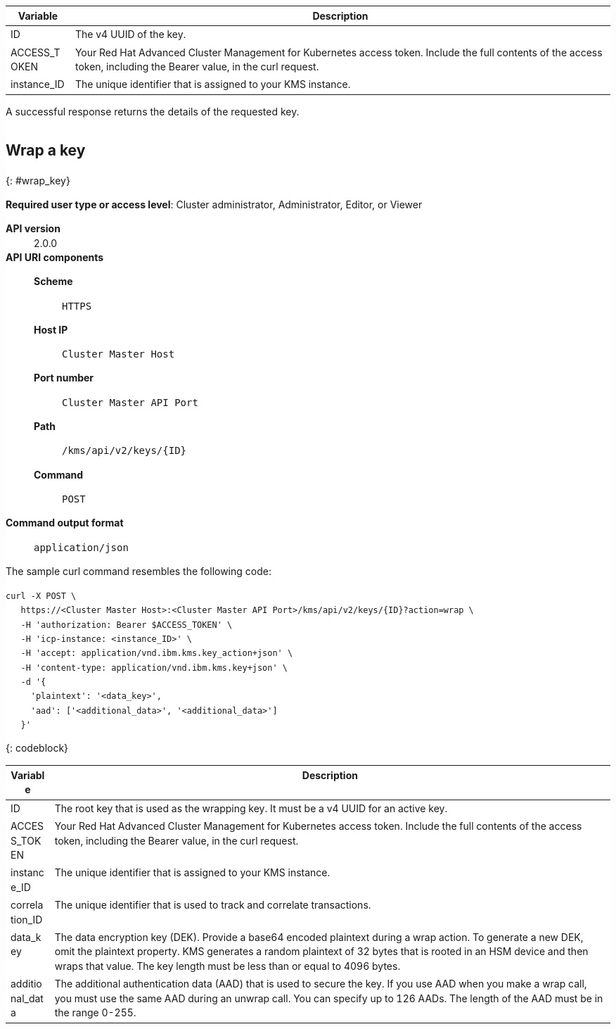 | Variable | Description |
| --- | --- |
|ID|The v4 UUID of the key.|
| ACCESS_TOKEN | Your Red Hat Advanced Cluster Management for Kubernetes access token. Include the full contents of the access token, including the Bearer value, in the curl request. |
| instance_ID | The unique identifier that is assigned to your KMS instance.|

A successful response returns the details of the requested key.

## Wrap a key
{: #wrap_key}

**Required user type or access level**: Cluster administrator, Administrator, Editor, or Viewer

<dl>
<dt><b>API version</b></dt>
<dd>2.0.0</dd>
<dt><b>API URI components</b></dt>
<dd>
<dl>
<dt><b>Scheme</b></dt>
<dd><pre>HTTPS</pre></dd>
<dt><b>Host IP</b></dt>
<dd><pre>Cluster Master Host</pre></dd>
<dt><b>Port number</b></dt>
<dd><pre>Cluster Master API Port</pre></dd>
<dt><b>Path</b></dt>
<dd><pre>/kms/api/v2/keys/{ID}</pre></dd>
<dt><b>Command</b></dt>
<dd><pre>POST</pre></dd>
</dl>
</dd>
<dt><b>Command output format</b></dt>
<dd><pre>application/json</pre></dd>
</dl>

The sample curl command resembles the following code:  
```
curl -X POST \
   https://<Cluster Master Host>:<Cluster Master API Port>/kms/api/v2/keys/{ID}?action=wrap \
   -H 'authorization: Bearer $ACCESS_TOKEN' \
   -H 'icp-instance: <instance_ID>' \
   -H 'accept: application/vnd.ibm.kms.key_action+json' \
   -H 'content-type: application/vnd.ibm.kms.key+json' \   
   -d '{
     'plaintext': '<data_key>',
     'aad': ['<additional_data>', '<additional_data>']
   }'  
```
{: codeblock}

| Variable | Description |
| --- | --- |
|ID| The root key that is used as the wrapping key. It must be a v4 UUID for an active key.|
| ACCESS_TOKEN |  Your Red Hat Advanced Cluster Management for Kubernetes access token. Include the full contents of the access token, including the Bearer value, in the curl request. |
| instance_ID | The unique identifier that is assigned to your KMS instance.|
| correlation_ID | The unique identifier that is used to track and correlate transactions. |
| data_key | The data encryption key (DEK). Provide a base64 encoded plaintext during a wrap action. To generate a new DEK, omit the plaintext property. KMS generates a random plaintext of 32 bytes that is rooted in an HSM device and then wraps that value. The key length must be less than or equal to 4096 bytes. |
| additional_data | The additional authentication data (AAD) that is used to secure the key. If you use AAD when you make a wrap call, you must use the same AAD during an unwrap call. You can specify up to 126 AADs. The length of the AAD must be in the range 0-255.|
